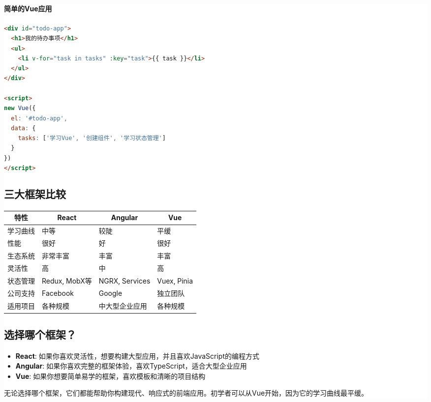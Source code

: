 #### 简单的Vue应用

```html
<div id="todo-app">
  <h1>我的待办事项</h1>
  <ul>
    <li v-for="task in tasks" :key="task">{{ task }}</li>
  </ul>
</div>

<script>
new Vue({
  el: '#todo-app',
  data: {
    tasks: ['学习Vue', '创建组件', '学习状态管理']
  }
})
</script>
```

## 三大框架比较

| 特性 | React | Angular | Vue |
|------|-------|---------|-----|
| 学习曲线 | 中等 | 较陡 | 平缓 |
| 性能 | 很好 | 好 | 很好 |
| 生态系统 | 非常丰富 | 丰富 | 丰富 |
| 灵活性 | 高 | 中 | 高 |
| 状态管理 | Redux, MobX等 | NGRX, Services | Vuex, Pinia |
| 公司支持 | Facebook | Google | 独立团队 |
| 适用项目 | 各种规模 | 中大型企业应用 | 各种规模 |

## 选择哪个框架？

- **React**: 如果你喜欢灵活性，想要构建大型应用，并且喜欢JavaScript的编程方式
- **Angular**: 如果你喜欢完整的框架体验，喜欢TypeScript，适合大型企业应用
- **Vue**: 如果你想要简单易学的框架，喜欢模板和清晰的项目结构

无论选择哪个框架，它们都能帮助你构建现代、响应式的前端应用。初学者可以从Vue开始，因为它的学习曲线最平缓。